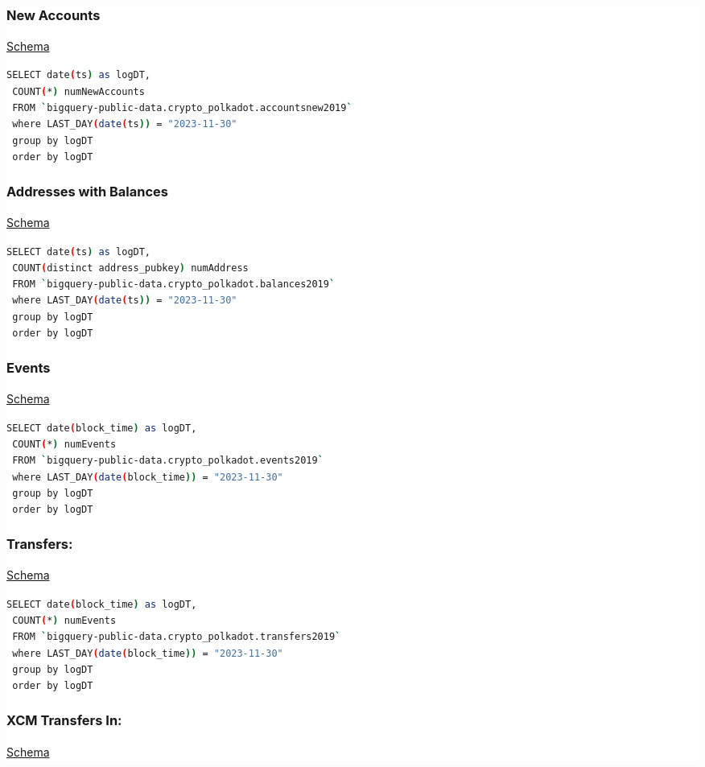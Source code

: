### New Accounts 

[Schema](https://github.com/colorfulnotion/substrate-etl/blob/main/schema/accountsnew.json)

```bash
SELECT date(ts) as logDT, 
 COUNT(*) numNewAccounts 
 FROM `bigquery-public-data.crypto_polkadot.accountsnew2019` 
 where LAST_DAY(date(ts)) = "2023-11-30" 
 group by logDT
 order by logDT
```

### Addresses with Balances 

[Schema](https://github.com/colorfulnotion/substrate-etl/blob/main/schema/balances.json)

```bash
SELECT date(ts) as logDT,
 COUNT(distinct address_pubkey) numAddress 
 FROM `bigquery-public-data.crypto_polkadot.balances2019` 
 where LAST_DAY(date(ts)) = "2023-11-30" 
 group by logDT 
 order by logDT
```

### Events 

[Schema](https://github.com/colorfulnotion/substrate-etl/blob/main/schema/events.json)

```bash
SELECT date(block_time) as logDT, 
 COUNT(*) numEvents 
 FROM `bigquery-public-data.crypto_polkadot.events2019` 
 where LAST_DAY(date(block_time)) = "2023-11-30" 
 group by logDT 
 order by logDT
```

### Transfers:

[Schema](https://github.com/colorfulnotion/substrate-etl/blob/main/schema/transfers.json)

```bash
SELECT date(block_time) as logDT, 
 COUNT(*) numEvents 
 FROM `bigquery-public-data.crypto_polkadot.transfers2019` 
 where LAST_DAY(date(block_time)) = "2023-11-30" 
 group by logDT 
 order by logDT
```

### XCM Transfers In: 

[Schema](https://github.com/colorfulnotion/substrate-etl/blob/main/schema/xcmtransfers.json)
